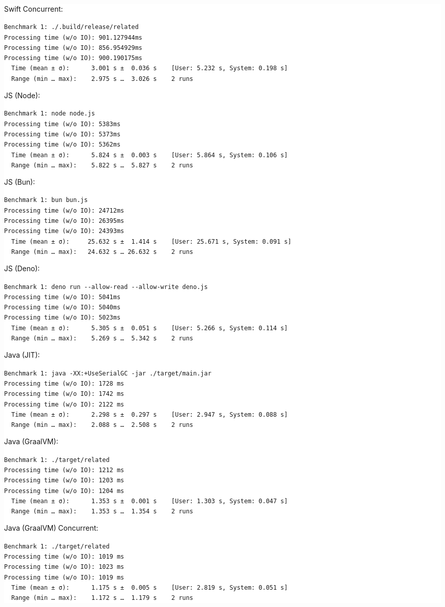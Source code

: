 Swift Concurrent:

	Benchmark 1: ./.build/release/related
	Processing time (w/o IO): 901.127944ms
	Processing time (w/o IO): 856.954929ms
	Processing time (w/o IO): 900.190175ms
	  Time (mean ± σ):      3.001 s ±  0.036 s    [User: 5.232 s, System: 0.198 s]
	  Range (min … max):    2.975 s …  3.026 s    2 runs
	 
JS (Node):

	Benchmark 1: node node.js
	Processing time (w/o IO): 5383ms
	Processing time (w/o IO): 5373ms
	Processing time (w/o IO): 5362ms
	  Time (mean ± σ):      5.824 s ±  0.003 s    [User: 5.864 s, System: 0.106 s]
	  Range (min … max):    5.822 s …  5.827 s    2 runs
	 
JS (Bun):

	Benchmark 1: bun bun.js
	Processing time (w/o IO): 24712ms
	Processing time (w/o IO): 26395ms
	Processing time (w/o IO): 24393ms
	  Time (mean ± σ):     25.632 s ±  1.414 s    [User: 25.671 s, System: 0.091 s]
	  Range (min … max):   24.632 s … 26.632 s    2 runs
	 
JS (Deno):

	Benchmark 1: deno run --allow-read --allow-write deno.js
	Processing time (w/o IO): 5041ms
	Processing time (w/o IO): 5040ms
	Processing time (w/o IO): 5023ms
	  Time (mean ± σ):      5.305 s ±  0.051 s    [User: 5.266 s, System: 0.114 s]
	  Range (min … max):    5.269 s …  5.342 s    2 runs
	 
Java (JIT):

	Benchmark 1: java -XX:+UseSerialGC -jar ./target/main.jar
	Processing time (w/o IO): 1728 ms
	Processing time (w/o IO): 1742 ms
	Processing time (w/o IO): 2122 ms
	  Time (mean ± σ):      2.298 s ±  0.297 s    [User: 2.947 s, System: 0.088 s]
	  Range (min … max):    2.088 s …  2.508 s    2 runs
	 
Java (GraalVM):

	Benchmark 1: ./target/related
	Processing time (w/o IO): 1212 ms
	Processing time (w/o IO): 1203 ms
	Processing time (w/o IO): 1204 ms
	  Time (mean ± σ):      1.353 s ±  0.001 s    [User: 1.303 s, System: 0.047 s]
	  Range (min … max):    1.353 s …  1.354 s    2 runs
	 
Java (GraalVM) Concurrent:

	Benchmark 1: ./target/related
	Processing time (w/o IO): 1019 ms
	Processing time (w/o IO): 1023 ms
	Processing time (w/o IO): 1019 ms
	  Time (mean ± σ):      1.175 s ±  0.005 s    [User: 2.819 s, System: 0.051 s]
	  Range (min … max):    1.172 s …  1.179 s    2 runs
	 